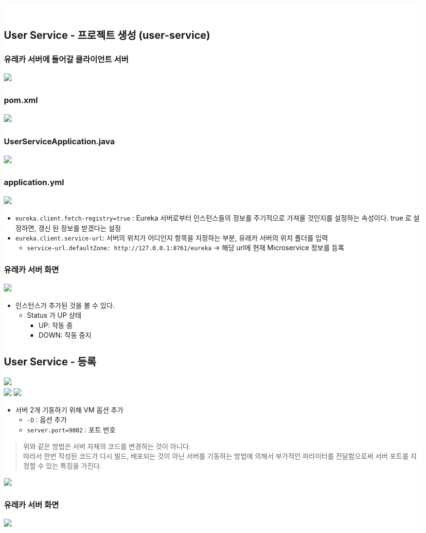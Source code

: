 <br>


## User Service - 프로젝트 생성 (user-service)
### 유레카 서버에 들어갈 클라이언트 서버
<img src="https://github.com/hyewon218/kim-jpa2/assets/126750615/824be64e-a91b-4685-850f-019858044cca" width="60%"/><br>

### pom.xml
<img src="https://github.com/hyewon218/kim-jpa2/assets/126750615/b2664e85-4b14-4c5d-a3db-2aa50bdc86ae" width="50%"/><br>

### UserServiceApplication.java
<img src="https://github.com/hyewon218/kim-jpa2/assets/126750615/48e9745b-2bef-4c79-8347-b7808c729599" width="60%"/><br>

### application.yml
<img src="https://github.com/hyewon218/kim-jpa2/assets/126750615/2bd99dee-a963-48fe-a1cb-de6900536d0d" width="40%"/><br>

- `eureka.client.fetch-registry=true` : Eureka 서버로부터 인스턴스들의 정보를 주기적으로 가져올 것인지를 설정하는 속성이다. true 로 설정하면, 갱신 된 정보를 받겠다는 설정
- `eureka.client.service-url`: 서버의 위치가 어디인지 항목을 지정하는 부분, 유레카 서버의 위치 폴더를 입력
  - `service-url.defaultZone: http://127.0.0.1:8761/eureka` -> 해당 url에 현재 Microservice 정보를 등록

### 유레카 서버 화면
<img src="https://github.com/hyewon218/kim-jpa2/assets/126750615/04ddf846-db7f-4628-8b4b-8c49b49131d6" width="80%"/><br>

- 인스턴스가 추가된 것을 볼 수 있다.
  - Status 가 UP 상태
    - UP: 작동 중
    - DOWN: 작동 중지


## User Service - 등록
<img src="https://github.com/hyewon218/kim-jpa2/assets/126750615/1a879252-d69c-4b3e-9b0e-b3555b2bbbd4" width="50%"/><br>
<img src="https://github.com/hyewon218/kim-jpa2/assets/126750615/a89cf0ba-2f6a-44fc-9b57-2e6827306a17" width="50%"/>
<img src="https://github.com/hyewon218/kim-jpa2/assets/126750615/e768d9e5-86a7-4121-b7b4-27223ec72510" width="23%"/><br>

- 서버 2개 기동하기 위해 VM 옵션 추가<br>
  - `-D` : 옵션 추가
  - `server.port=9002` : 포트 번호 <br>

> 위와 같은 방법은 서버 자체의 코드를 변경하는 것이 아니다.<br> 
> 따라서 한번 작성된 코드가 다시 빌드, 배포되는 것이 아닌 서버를 기동하는 방법에 의해서 부가적인 파라미터를 전달함으로써 서버 포트를 지정할 수 있는 특징을 가진다.


<img src="https://github.com/hyewon218/kim-jpa2/assets/126750615/9e8834ca-b96a-43b2-82d4-a079299bfe20" width="90%"/><br>

### 유레카 서버 화면
<img src="https://github.com/hyewon218/kim-jpa2/assets/126750615/891e10b3-906b-4344-8845-d9ff5625013a" width="90%"/><br>
